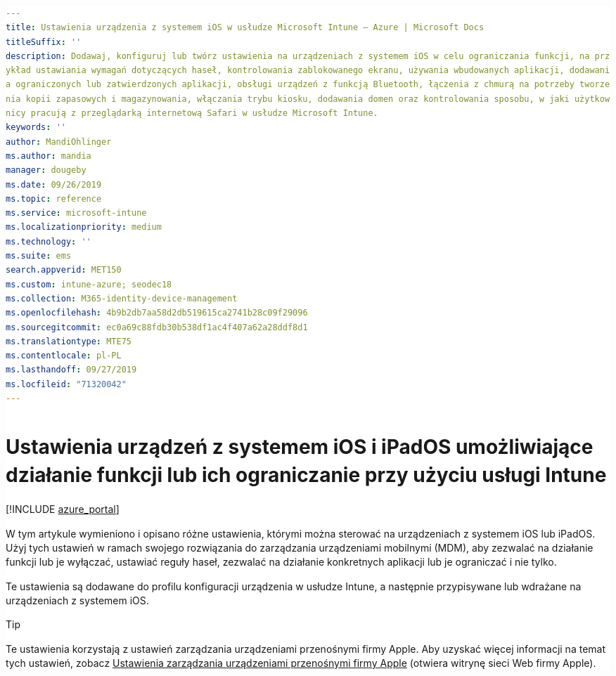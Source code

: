 ```yaml
---
title: Ustawienia urządzenia z systemem iOS w usłudze Microsoft Intune — Azure | Microsoft Docs
titleSuffix: ''
description: Dodawaj, konfiguruj lub twórz ustawienia na urządzeniach z systemem iOS w celu ograniczania funkcji, na przykład ustawiania wymagań dotyczących haseł, kontrolowania zablokowanego ekranu, używania wbudowanych aplikacji, dodawania ograniczonych lub zatwierdzonych aplikacji, obsługi urządzeń z funkcją Bluetooth, łączenia z chmurą na potrzeby tworzenia kopii zapasowych i magazynowania, włączania trybu kiosku, dodawania domen oraz kontrolowania sposobu, w jaki użytkownicy pracują z przeglądarką internetową Safari w usłudze Microsoft Intune.
keywords: ''
author: MandiOhlinger
ms.author: mandia
manager: dougeby
ms.date: 09/26/2019
ms.topic: reference
ms.service: microsoft-intune
ms.localizationpriority: medium
ms.technology: ''
ms.suite: ems
search.appverid: MET150
ms.custom: intune-azure; seodec18
ms.collection: M365-identity-device-management
ms.openlocfilehash: 4b9b2db7aa58d2db519615ca2741b28c09f29096
ms.sourcegitcommit: ec0a69c88fdb30b538df1ac4f407a62a28ddf8d1
ms.translationtype: MTE75
ms.contentlocale: pl-PL
ms.lasthandoff: 09/27/2019
ms.locfileid: "71320042"
---
```

# <a name="ios-and-ipados-device-settings-to-allow-or-restrict-features-using-intune"></a>Ustawienia urządzeń z systemem iOS i iPadOS umożliwiające działanie funkcji lub ich ograniczanie przy użyciu usługi Intune

[!INCLUDE [azure_portal](./includes/azure_portal.md)]

W tym artykule wymieniono i opisano różne ustawienia, którymi można sterować na urządzeniach z systemem iOS lub iPadOS. Użyj tych ustawień w ramach swojego rozwiązania do zarządzania urządzeniami mobilnymi (MDM), aby zezwalać na działanie funkcji lub je wyłączać, ustawiać reguły haseł, zezwalać na działanie konkretnych aplikacji lub je ograniczać i nie tylko.

Te ustawienia są dodawane do profilu konfiguracji urządzenia w usłudze Intune, a następnie przypisywane lub wdrażane na urządzeniach z systemem iOS.

> [!TIP]
> Te ustawienia korzystają z ustawień zarządzania urządzeniami przenośnymi firmy Apple. Aby uzyskać więcej informacji na temat tych ustawień, zobacz [Ustawienia zarządzania urządzeniami przenośnymi firmy Apple](https://support.apple.com/guide/mdm/welcome/web) (otwiera witrynę sieci Web firmy Apple).
